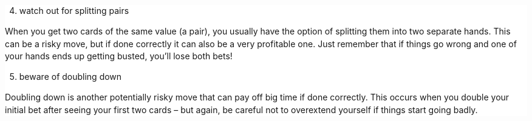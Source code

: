 4. watch out for splitting pairs

When you get two cards of the same value (a pair), you usually have the option of splitting them into two separate hands. This can be a risky move, but if done correctly it can also be a very profitable one. Just remember that if things go wrong and one of your hands ends up getting busted, you’ll lose both bets!


5. beware of doubling down

Doubling down is another potentially risky move that can pay off big time if done correctly. This occurs when you double your initial bet after seeing your first two cards – but again, be careful not to overextend yourself if things start going badly.